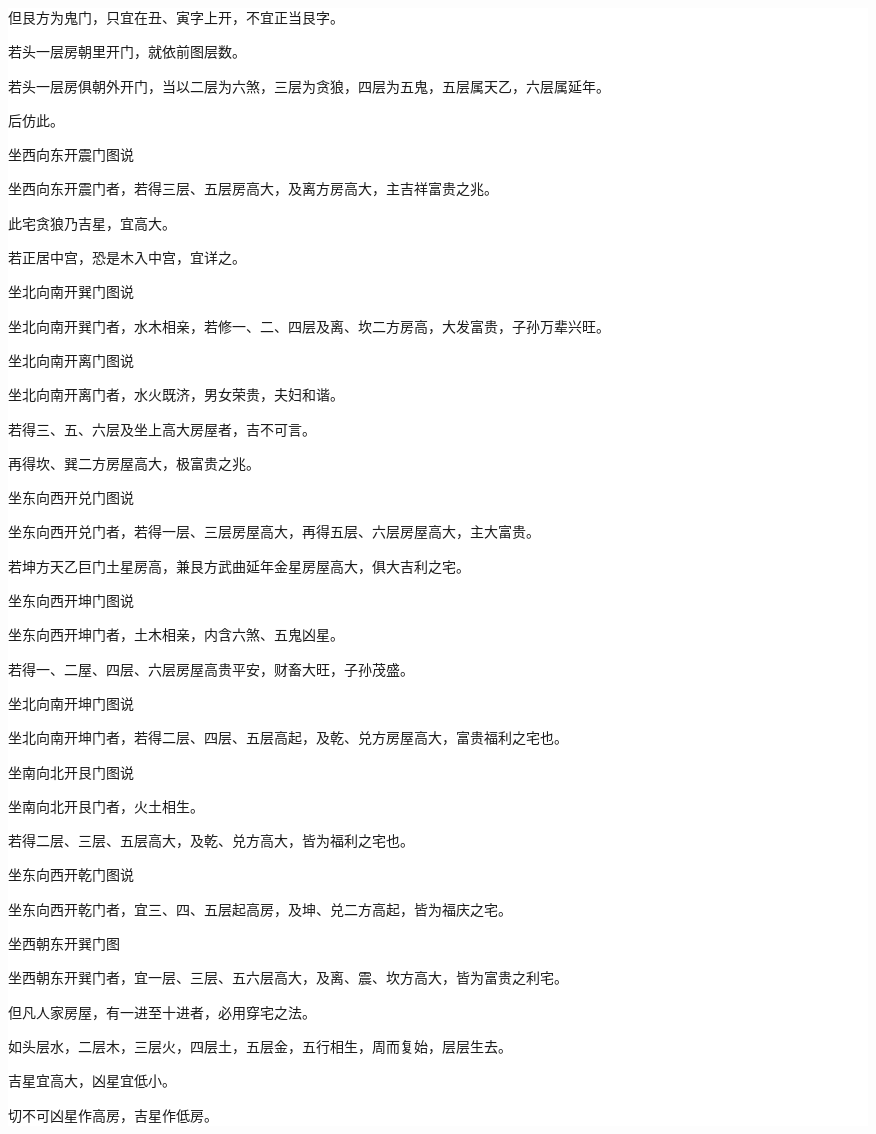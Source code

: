 但艮方为鬼门，只宜在丑、寅字上开，不宜正当艮字。

若头一层房朝里开门，就依前图层数。

若头一层房俱朝外开门，当以二层为六煞，三层为贪狼，四层为五鬼，五层属天乙，六层属延年。

后仿此。

坐西向东开震门图说

坐西向东开震门者，若得三层、五层房高大，及离方房高大，主吉祥富贵之兆。

此宅贪狼乃吉星，宜高大。

若正居中宫，恐是木入中宫，宜详之。

坐北向南开巽门图说

坐北向南开巽门者，水木相亲，若修一、二、四层及离、坎二方房高，大发富贵，子孙万辈兴旺。

坐北向南开离门图说

坐北向南开离门者，水火既济，男女荣贵，夫妇和谐。

若得三、五、六层及坐上高大房屋者，吉不可言。

再得坎、巽二方房屋高大，极富贵之兆。

坐东向西开兑门图说

坐东向西开兑门者，若得一层、三层房屋高大，再得五层、六层房屋高大，主大富贵。

若坤方天乙巨门土星房高，兼艮方武曲延年金星房屋高大，俱大吉利之宅。

坐东向西开坤门图说

坐东向西开坤门者，土木相亲，内含六煞、五鬼凶星。

若得一、二屋、四层、六层房屋高贵平安，财畜大旺，子孙茂盛。

坐北向南开坤门图说

坐北向南开坤门者，若得二层、四层、五层高起，及乾、兑方房屋高大，富贵福利之宅也。

坐南向北开艮门图说

坐南向北开艮门者，火土相生。

若得二层、三层、五层高大，及乾、兑方高大，皆为福利之宅也。

坐东向西开乾门图说

坐东向西开乾门者，宜三、四、五层起高房，及坤、兑二方高起，皆为福庆之宅。

坐西朝东开巽门图

坐西朝东开巽门者，宜一层、三层、五六层高大，及离、震、坎方高大，皆为富贵之利宅。

但凡人家房屋，有一进至十进者，必用穿宅之法。

如头层水，二层木，三层火，四层土，五层金，五行相生，周而复始，层层生去。

吉星宜高大，凶星宜低小。

切不可凶星作高房，吉星作低房。
